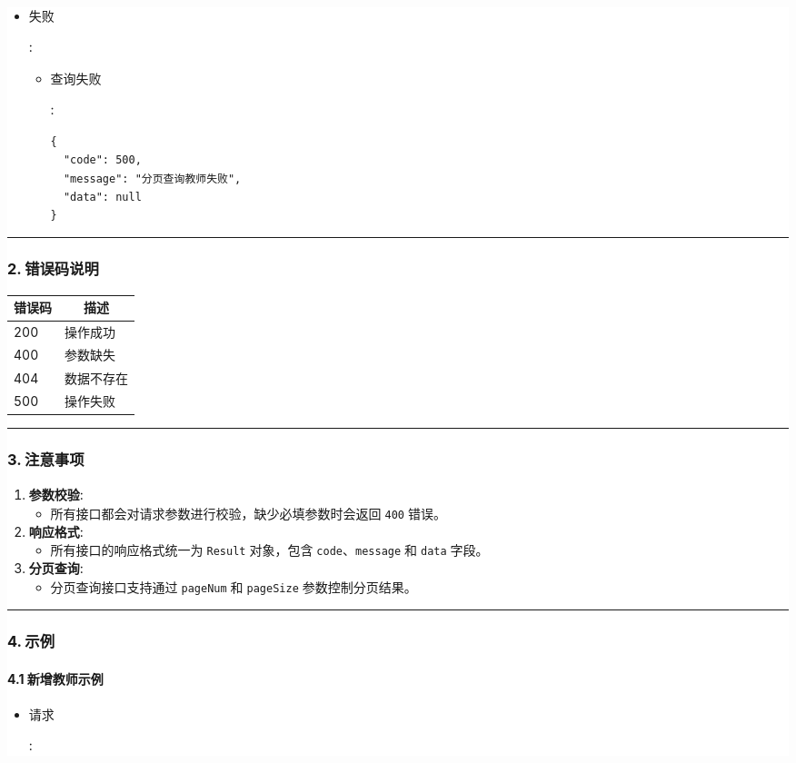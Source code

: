   - 失败

    :

    - 查询失败

      :

      <JSON>

      

      ```
      {
        "code": 500,
        "message": "分页查询教师失败",
        "data": null
      }
      ```

------

### **2. 错误码说明**

| 错误码 | 描述       |
| ------ | ---------- |
| 200    | 操作成功   |
| 400    | 参数缺失   |
| 404    | 数据不存在 |
| 500    | 操作失败   |

------

### **3. 注意事项**

1. **参数校验**:
   - 所有接口都会对请求参数进行校验，缺少必填参数时会返回 `400` 错误。
2. **响应格式**:
   - 所有接口的响应格式统一为 `Result` 对象，包含 `code`、`message` 和 `data` 字段。
3. **分页查询**:
   - 分页查询接口支持通过 `pageNum` 和 `pageSize` 参数控制分页结果。

------

### **4. 示例**

#### **4.1 新增教师示例**

- 请求

  :

  <JSON>
